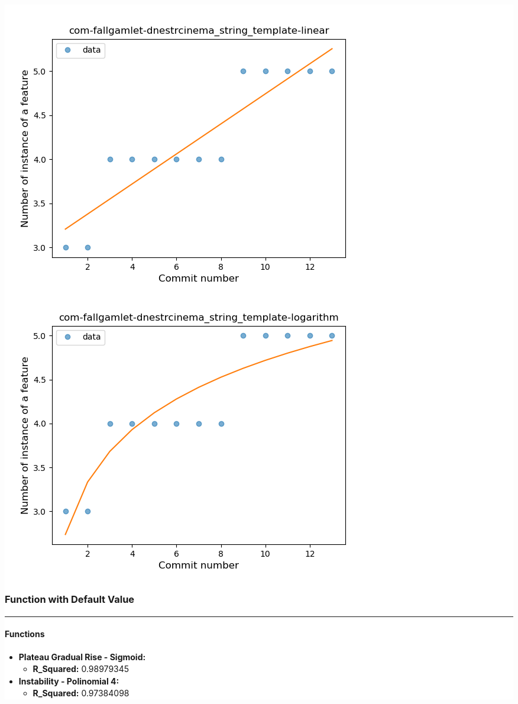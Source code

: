 ![com-fallgamlet-dnestrcinema T1](../plots/com-fallgamlet-dnestrcinema_string_template_T1.png)
![com-fallgamlet-dnestrcinema T6](../plots/com-fallgamlet-dnestrcinema_string_template_T6.png)
### <a name="func_with_default_value">Function with Default Value</a>
----
#### Functions
* **Plateau Gradual Rise - Sigmoid:** ![equation](http://latex.codecogs.com/svg.latex?%5Cfrac%7B7.001443%7D%7B1%20&plus;%20%5Cepsilon%5E%28-1.04479%28x%20-10.070811%29%29%7D%20&plus;%201.057795)
    * **R_Squared:** 0.98979345
* **Instability - Polinomial 4:** ![equation](http://latex.codecogs.com/svg.latex?-0.000824x%5E4%20&plus;%200.02062x%5E3%20&plus;-0.088037x%5E2%20&plus;%20-0.05028x%20&plus;%201.280543)
    * **R_Squared:** 0.97384098